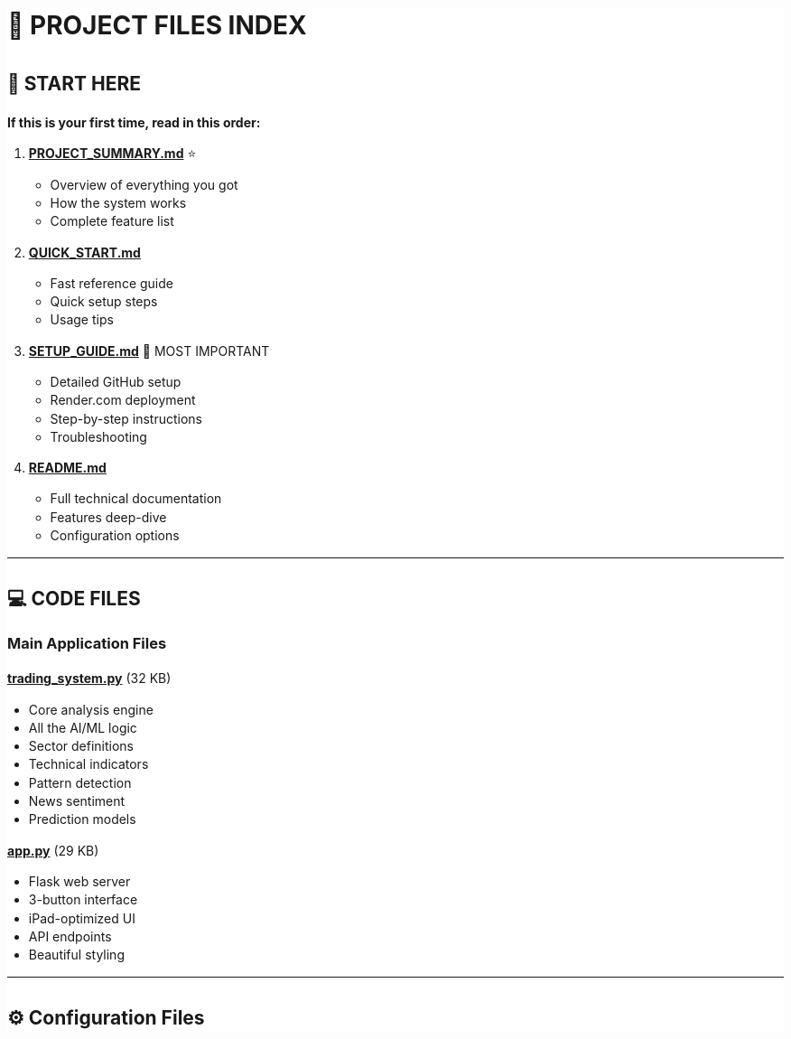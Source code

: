 # 📂 PROJECT FILES INDEX

## 🚀 START HERE

**If this is your first time, read in this order:**

1. **[PROJECT_SUMMARY.md](PROJECT_SUMMARY.md)** ⭐
   - Overview of everything you got
   - How the system works
   - Complete feature list

2. **[QUICK_START.md](QUICK_START.md)**
   - Fast reference guide
   - Quick setup steps
   - Usage tips

3. **[SETUP_GUIDE.md](SETUP_GUIDE.md)** 📖 MOST IMPORTANT
   - Detailed GitHub setup
   - Render.com deployment
   - Step-by-step instructions
   - Troubleshooting

4. **[README.md](README.md)**
   - Full technical documentation
   - Features deep-dive
   - Configuration options

---

## 💻 CODE FILES

### Main Application Files

**[trading_system.py](trading_system.py)** (32 KB)
- Core analysis engine
- All the AI/ML logic
- Sector definitions
- Technical indicators
- Pattern detection
- News sentiment
- Prediction models

**[app.py](app.py)** (29 KB)
- Flask web server
- 3-button interface
- iPad-optimized UI
- API endpoints
- Beautiful styling

---

## ⚙️ Configuration Files

